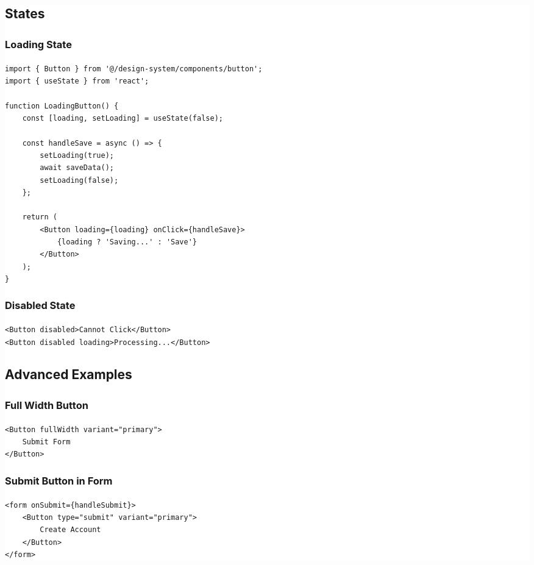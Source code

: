 ## States

### Loading State

```tsx
import { Button } from '@/design-system/components/button';
import { useState } from 'react';

function LoadingButton() {
    const [loading, setLoading] = useState(false);

    const handleSave = async () => {
        setLoading(true);
        await saveData();
        setLoading(false);
    };

    return (
        <Button loading={loading} onClick={handleSave}>
            {loading ? 'Saving...' : 'Save'}
        </Button>
    );
}
```

### Disabled State

```tsx
<Button disabled>Cannot Click</Button>
<Button disabled loading>Processing...</Button>
```

## Advanced Examples

### Full Width Button

```tsx
<Button fullWidth variant="primary">
    Submit Form
</Button>
```

### Submit Button in Form

```tsx
<form onSubmit={handleSubmit}>
    <Button type="submit" variant="primary">
        Create Account
    </Button>
</form>
```
